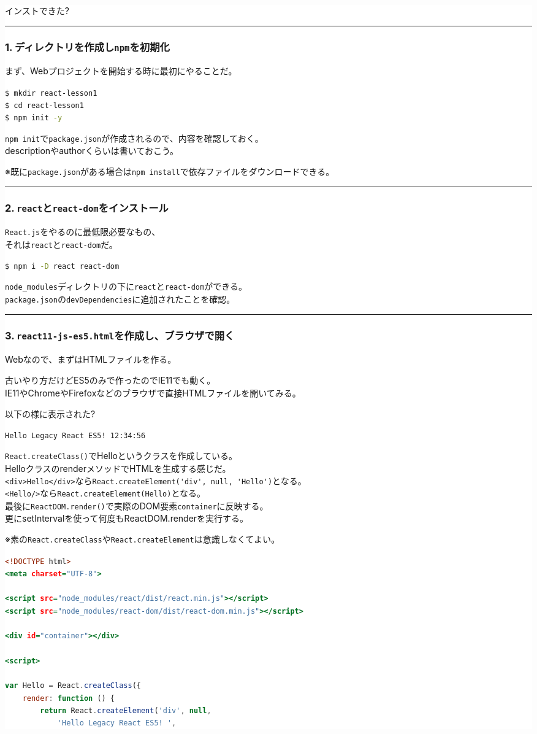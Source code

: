 インストできた?

- - -

### 1. ディレクトリを作成し`npm`を初期化

まず、Webプロジェクトを開始する時に最初にやることだ。

```bash
$ mkdir react-lesson1
$ cd react-lesson1
$ npm init -y
```

`npm init`で`package.json`が作成されるので、内容を確認しておく。  
descriptionやauthorくらいは書いておこう。

※既に`package.json`がある場合は`npm install`で依存ファイルをダウンロードできる。

- - -

### 2. `react`と`react-dom`をインストール

`React.js`をやるのに最低限必要なもの、  
それは`react`と`react-dom`だ。

```bash
$ npm i -D react react-dom
```

`node_modules`ディレクトリの下に`react`と`react-dom`ができる。  
`package.json`の`devDependencies`に追加されたことを確認。

- - -

### 3. `react11-js-es5.html`を作成し、ブラウザで開く

Webなので、まずはHTMLファイルを作る。

古いやり方だけどES5のみで作ったのでIE11でも動く。  
IE11やChromeやFirefoxなどのブラウザで直接HTMLファイルを開いてみる。

以下の様に表示された?

```
Hello Legacy React ES5! ‎12‎:34‎:56
```

`React.createClass()`でHelloというクラスを作成している。  
HelloクラスのrenderメソッドでHTMLを生成する感じだ。  
`<div>Hello</div>`なら`React.createElement('div', null, 'Hello')`となる。  
`<Hello/>`なら`React.createElement(Hello)`となる。  
最後に`ReactDOM.render()`で実際のDOM要素`container`に反映する。  
更にsetIntervalを使って何度もReactDOM.renderを実行する。

※素の`React.createClass`や`React.createElement`は意識しなくてよい。

```html:react11-js-es5.html
<!DOCTYPE html>
<meta charset="UTF-8">

<script src="node_modules/react/dist/react.min.js"></script>
<script src="node_modules/react-dom/dist/react-dom.min.js"></script>

<div id="container"></div>

<script>

var Hello = React.createClass({
	render: function () {
		return React.createElement('div', null,
			'Hello Legacy React ES5! ',
```